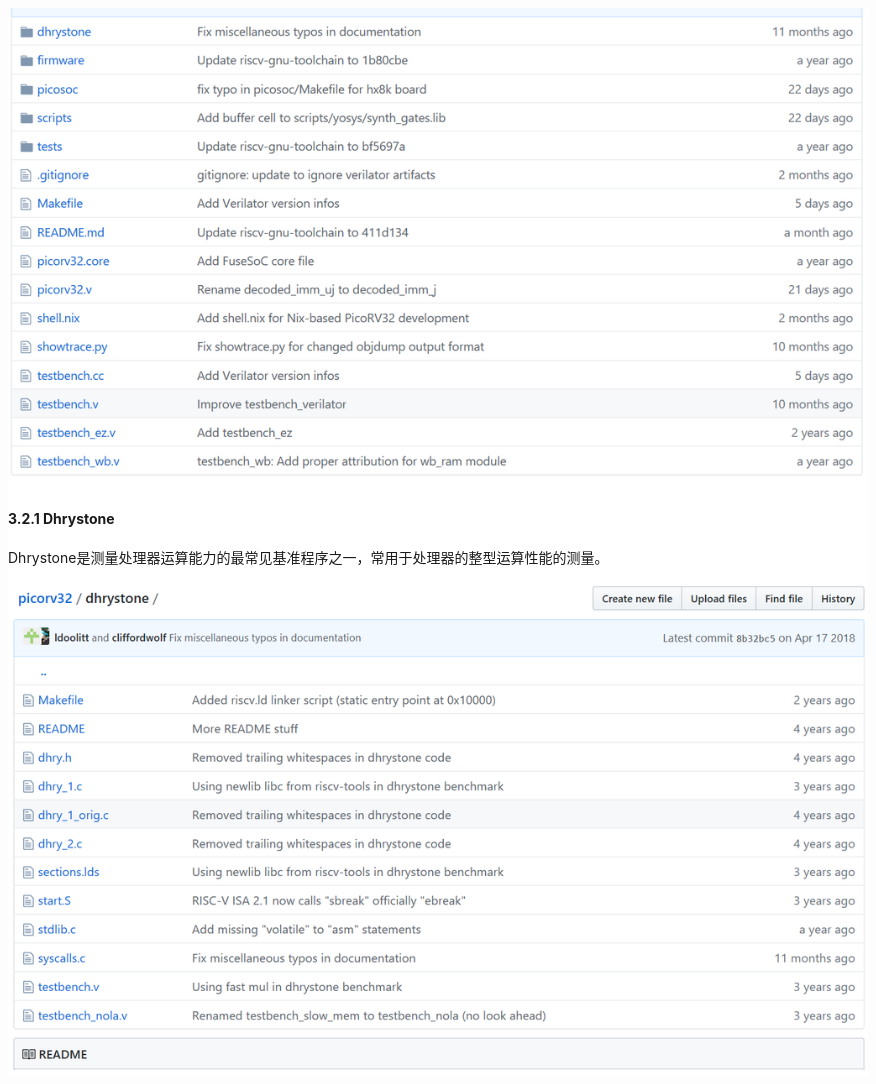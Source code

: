 ![项目根目录](IMG/项目根目录.png)
    
#### 3.2.1 Dhrystone
   Dhrystone是测量处理器运算能力的最常见基准程序之一，常用于处理器的整型运算性能的测量。
   
![Dhrystone](IMG/Dhrystone.png)
  